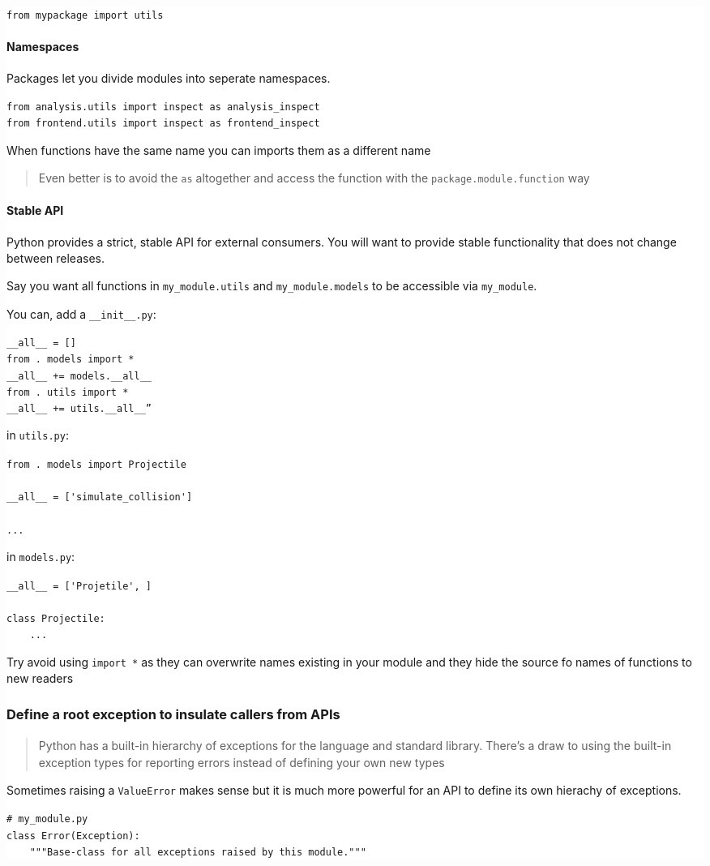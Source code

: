     from mypackage import utils

#### Namespaces

Packages let you divide modules into seperate namespaces.

    from analysis.utils import inspect as analysis_inspect
    from frontend.utils import inspect as frontend_inspect

When functions have the same name you can imports them as a different name

> Even better is to avoid the `as` altogether and access the function with the `package.module.function` way

#### Stable API

Python provides a strict, stable API for external consumers.
You will want to provide stable functionality that does not change between releases.

Say you want all functions in `my_module.utils` and `my_module.models` to be accessible via `my_module`.

You can, add a `__init__.py`:

    __all__ = []
    from . models import *
    __all__ += models.__all__
    from . utils import *
    __all__ += utils.__all__”

in `utils.py`:

    from . models import Projectile

    __all__ = ['simulate_collision']

    ...

in `models.py`:

    __all__ = ['Projetile', ]

    class Projectile:
        ...

Try avoid using `import *` as they can overwrite names existing in your module and they hide the source fo names of functions to new readers

### Define a root exception to insulate callers from APIs

> Python has a built-in hierarchy of exceptions for the language and standard library. There’s a draw to using the built-in exception types for reporting errors instead of defining your own new types

Sometimes raising a `ValueError` makes sense but it is much more powerful for an API to define its own hierachy of exceptions.

    # my_module.py
    class Error(Exception):
        """Base-class for all exceptions raised by this module."""
